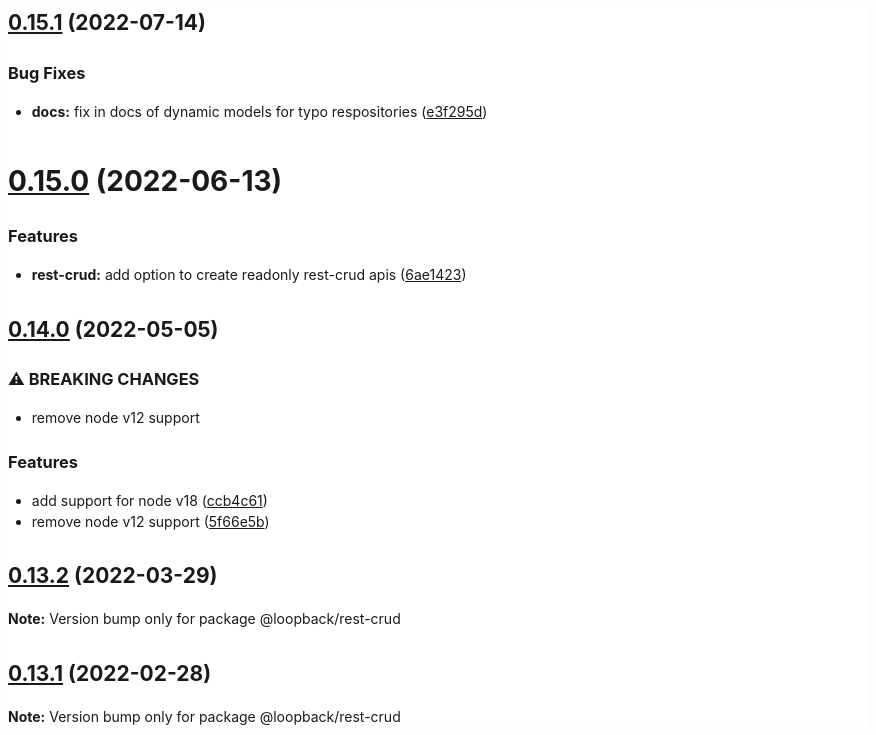 ## [0.15.1](https://github.com/loopbackio/loopback-next/compare/@loopback/rest-crud@0.15.0...@loopback/rest-crud@0.15.1) (2022-07-14)

### Bug Fixes

- **docs:** fix in docs of dynamic models for typo respositories
  ([e3f295d](https://github.com/loopbackio/loopback-next/commit/e3f295dabe09ca6510ba067721316989b4e7f60d))

# [0.15.0](https://github.com/loopbackio/loopback-next/compare/@loopback/rest-crud@0.14.0...@loopback/rest-crud@0.15.0) (2022-06-13)

### Features

- **rest-crud:** add option to create readonly rest-crud apis
  ([6ae1423](https://github.com/loopbackio/loopback-next/commit/6ae142302ca61363a357559ba42243bdaf4f7256))

## [0.14.0](https://github.com/loopbackio/loopback-next/compare/@loopback/rest-crud@0.13.2...@loopback/rest-crud@0.14.0) (2022-05-05)

### ⚠ BREAKING CHANGES

- remove node v12 support

### Features

- add support for node v18
  ([ccb4c61](https://github.com/loopbackio/loopback-next/commit/ccb4c61307d94ab7bb07a19c547dfc4fa7d388a8))
- remove node v12 support
  ([5f66e5b](https://github.com/loopbackio/loopback-next/commit/5f66e5bd288ba806b3aa6550fc29c5009de8b60d))

## [0.13.2](https://github.com/loopbackio/loopback-next/compare/@loopback/rest-crud@0.13.1...@loopback/rest-crud@0.13.2) (2022-03-29)

**Note:** Version bump only for package @loopback/rest-crud

## [0.13.1](https://github.com/loopbackio/loopback-next/compare/@loopback/rest-crud@0.13.0...@loopback/rest-crud@0.13.1) (2022-02-28)

**Note:** Version bump only for package @loopback/rest-crud
